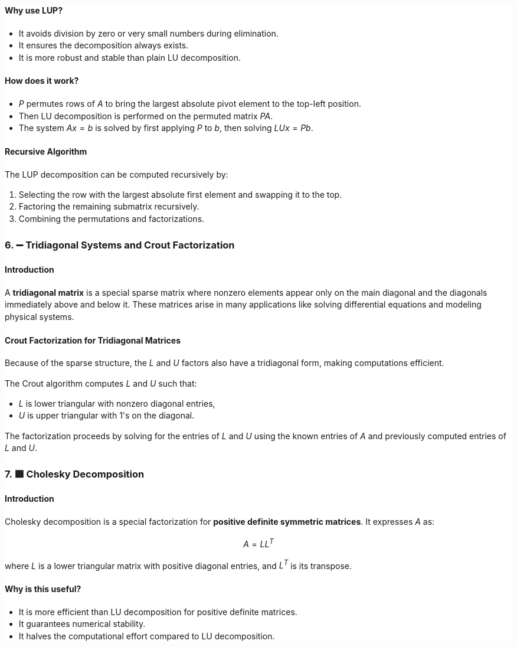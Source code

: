 #### Why use LUP?  
- It avoids division by zero or very small numbers during elimination.  
- It ensures the decomposition always exists.  
- It is more robust and stable than plain LU decomposition.

#### How does it work?  
- $P$ permutes rows of $A$ to bring the largest absolute pivot element to the top-left position.  
- Then LU decomposition is performed on the permuted matrix $PA$.  
- The system $Ax = b$ is solved by first applying $P$ to $b$, then solving $LUx = Pb$.

#### Recursive Algorithm  
The LUP decomposition can be computed recursively by:

1. Selecting the row with the largest absolute first element and swapping it to the top.  
2. Factoring the remaining submatrix recursively.  
3. Combining the permutations and factorizations.


### 6. ➖ Tridiagonal Systems and Crout Factorization

#### Introduction  
A **tridiagonal matrix** is a special sparse matrix where nonzero elements appear only on the main diagonal and the diagonals immediately above and below it. These matrices arise in many applications like solving differential equations and modeling physical systems.

#### Crout Factorization for Tridiagonal Matrices  
Because of the sparse structure, the $L$ and $U$ factors also have a tridiagonal form, making computations efficient.

The Crout algorithm computes $L$ and $U$ such that:

- $L$ is lower triangular with nonzero diagonal entries,  
- $U$ is upper triangular with 1's on the diagonal.

The factorization proceeds by solving for the entries of $L$ and $U$ using the known entries of $A$ and previously computed entries of $L$ and $U$.


### 7. 🟩 Cholesky Decomposition

#### Introduction  
Cholesky decomposition is a special factorization for **positive definite symmetric matrices**. It expresses $A$ as:


$$
A = LL^T
$$


where $L$ is a lower triangular matrix with positive diagonal entries, and $L^T$ is its transpose.

#### Why is this useful?  
- It is more efficient than LU decomposition for positive definite matrices.  
- It guarantees numerical stability.  
- It halves the computational effort compared to LU decomposition.
